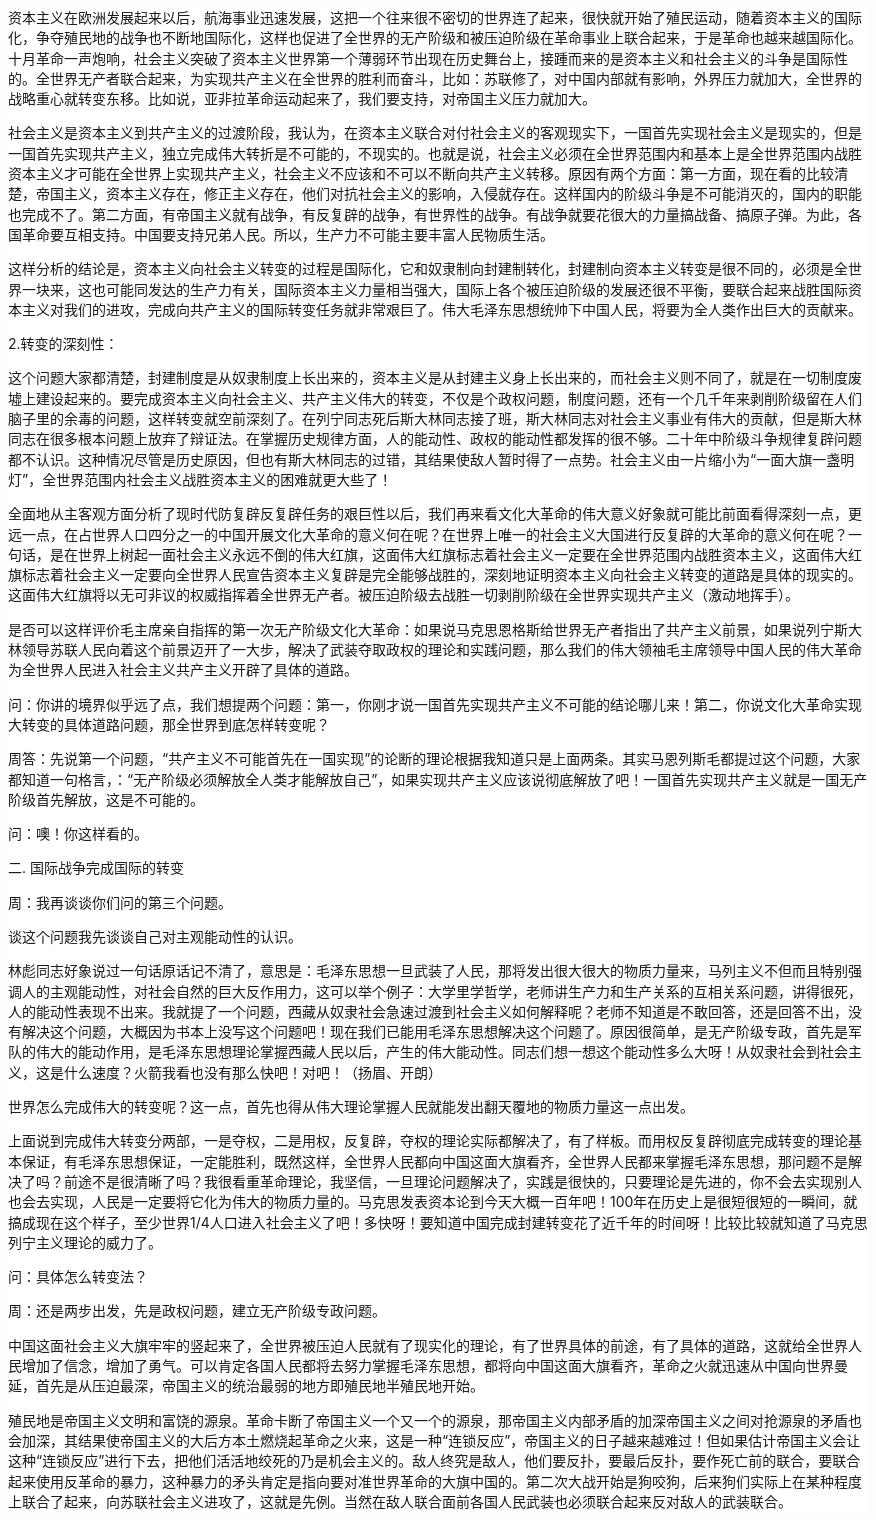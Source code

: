 资本主义在欧洲发展起来以后，航海事业迅速发展，这把一个往来很不密切的世界连了起来，很快就开始了殖民运动，随着资本主义的国际化，争夺殖民地的战争也不断地国际化，这样也促进了全世界的无产阶级和被压迫阶级在革命事业上联合起来，于是革命也越来越国际化。十月革命一声炮响，社会主义突破了资本主义世界第一个薄弱环节出现在历史舞台上，接踵而来的是资本主义和社会主义的斗争是国际性的。全世界无产者联合起来，为实现共产主义在全世界的胜利而奋斗，比如：苏联修了，对中国内部就有影响，外界压力就加大，全世界的战略重心就转变东移。比如说，亚非拉革命运动起来了，我们要支持，对帝国主义压力就加大。

社会主义是资本主义到共产主义的过渡阶段，我认为，在资本主义联合对付社会主义的客观现实下，一国首先实现社会主义是现实的，但是一国首先实现共产主义，独立完成伟大转折是不可能的，不现实的。也就是说，社会主义必须在全世界范围内和基本上是全世界范围内战胜资本主义才可能在全世界上实现共产主义，社会主义不应该和不可以不断向共产主义转移。原因有两个方面：第一方面，现在看的比较清楚，帝国主义，资本主义存在，修正主义存在，他们对抗社会主义的影响，入侵就存在。这样国内的阶级斗争是不可能消灭的，国内的职能也完成不了。第二方面，有帝国主义就有战争，有反复辟的战争，有世界性的战争。有战争就要花很大的力量搞战备、搞原子弹。为此，各国革命要互相支持。中国要支持兄弟人民。所以，生产力不可能主要丰富人民物质生活。

这样分析的结论是，资本主义向社会主义转变的过程是国际化，它和奴隶制向封建制转化，封建制向资本主义转变是很不同的，必须是全世界一块来，这也可能同发达的生产力有关，国际资本主义力量相当强大，国际上各个被压迫阶级的发展还很不平衡，要联合起来战胜国际资本主义对我们的进攻，完成向共产主义的国际转变任务就非常艰巨了。伟大毛泽东思想统帅下中国人民，将要为全人类作出巨大的贡献来。

2.转变的深刻性：

这个问题大家都清楚，封建制度是从奴隶制度上长出来的，资本主义是从封建主义身上长出来的，而社会主义则不同了，就是在一切制度废墟上建设起来的。要完成资本主义向社会主义、共产主义伟大的转变，不仅是个政权问题，制度问题，还有一个几千年来剥削阶级留在人们脑子里的余毒的问题，这样转变就空前深刻了。在列宁同志死后斯大林同志接了班，斯大林同志对社会主义事业有伟大的贡献，但是斯大林同志在很多根本问题上放弃了辩证法。在掌握历史规律方面，人的能动性、政权的能动性都发挥的很不够。二十年中阶级斗争规律复辟问题都不认识。这种情况尽管是历史原因，但也有斯大林同志的过错，其结果使敌人暂时得了一点势。社会主义由一片缩小为“一面大旗一盏明灯”，全世界范围内社会主义战胜资本主义的困难就更大些了！

全面地从主客观方面分析了现时代防复辟反复辟任务的艰巨性以后，我们再来看文化大革命的伟大意义好象就可能比前面看得深刻一点，更远一点，在占世界人口四分之一的中国开展文化大革命的意义何在呢？在世界上唯一的社会主义大国进行反复辟的大革命的意义何在呢？一句话，是在世界上树起一面社会主义永远不倒的伟大红旗，这面伟大红旗标志着社会主义一定要在全世界范围内战胜资本主义，这面伟大红旗标志着社会主义一定要向全世界人民宣告资本主义复辟是完全能够战胜的，深刻地证明资本主义向社会主义转变的道路是具体的现实的。这面伟大红旗将以无可非议的权威指挥着全世界无产者。被压迫阶级去战胜一切剥削阶级在全世界实现共产主义（激动地挥手）。

是否可以这样评价毛主席亲自指挥的第一次无产阶级文化大革命：如果说马克思恩格斯给世界无产者指出了共产主义前景，如果说列宁斯大林领导苏联人民向着这个前景迈开了一大步，解决了武装夺取政权的理论和实践问题，那么我们的伟大领袖毛主席领导中国人民的伟大革命为全世界人民进入社会主义共产主义开辟了具体的道路。

问：你讲的境界似乎远了点，我们想提两个问题：第一，你刚才说一国首先实现共产主义不可能的结论哪儿来！第二，你说文化大革命实现大转变的具体道路问题，那全世界到底怎样转变呢？

周答：先说第一个问题，“共产主义不可能首先在一国实现”的论断的理论根据我知道只是上面两条。其实马恩列斯毛都提过这个问题，大家都知道一句格言，：“无产阶级必须解放全人类才能解放自己”，如果实现共产主义应该说彻底解放了吧！一国首先实现共产主义就是一国无产阶级首先解放，这是不可能的。

问：噢！你这样看的。

二. 国际战争完成国际的转变

周：我再谈谈你们问的第三个问题。

谈这个问题我先谈谈自己对主观能动性的认识。

林彪同志好象说过一句话原话记不清了，意思是：毛泽东思想一旦武装了人民，那将发出很大很大的物质力量来，马列主义不但而且特别强调人的主观能动性，对社会自然的巨大反作用力，这可以举个例子：大学里学哲学，老师讲生产力和生产关系的互相关系问题，讲得很死，人的能动性表现不出来。我就提了一个问题，西藏从奴隶社会急速过渡到社会主义如何解释呢？老师不知道是不敢回答，还是回答不出，没有解决这个问题，大概因为书本上没写这个问题吧！现在我们已能用毛泽东思想解决这个问题了。原因很简单，是无产阶级专政，首先是军队的伟大的能动作用，是毛泽东思想理论掌握西藏人民以后，产生的伟大能动性。同志们想一想这个能动性多么大呀！从奴隶社会到社会主义，这是什么速度？火箭我看也没有那么快吧！对吧！（扬眉、开朗）

世界怎么完成伟大的转变呢？这一点，首先也得从伟大理论掌握人民就能发出翻天覆地的物质力量这一点出发。

上面说到完成伟大转变分两部，一是夺权，二是用权，反复辟，夺权的理论实际都解决了，有了样板。而用权反复辟彻底完成转变的理论基本保证，有毛泽东思想保证，一定能胜利，既然这样，全世界人民都向中国这面大旗看齐，全世界人民都来掌握毛泽东思想，那问题不是解决了吗？前途不是很清晰了吗？我很看重革命理论，我坚信，一旦理论问题解决了，实践是很快的，只要理论是先进的，你不会去实现别人也会去实现，人民是一定要将它化为伟大的物质力量的。马克思发表资本论到今天大概一百年吧！100年在历史上是很短很短的一瞬间，就搞成现在这个样子，至少世界1/4人口进入社会主义了吧！多快呀！要知道中国完成封建转变花了近千年的时间呀！比较比较就知道了马克思列宁主义理论的威力了。

问：具体怎么转变法？

周：还是两步出发，先是政权问题，建立无产阶级专政问题。

中国这面社会主义大旗牢牢的竖起来了，全世界被压迫人民就有了现实化的理论，有了世界具体的前途，有了具体的道路，这就给全世界人民增加了信念，增加了勇气。可以肯定各国人民都将去努力掌握毛泽东思想，都将向中国这面大旗看齐，革命之火就迅速从中国向世界曼延，首先是从压迫最深，帝国主义的统治最弱的地方即殖民地半殖民地开始。

殖民地是帝国主义文明和富饶的源泉。革命卡断了帝国主义一个又一个的源泉，那帝国主义内部矛盾的加深帝国主义之间对抢源泉的矛盾也会加深，其结果使帝国主义的大后方本土燃烧起革命之火来，这是一种“连锁反应”，帝国主义的日子越来越难过！但如果估计帝国主义会让这种“连锁反应”进行下去，把他们活活地绞死的乃是机会主义的。敌人终究是敌人，他们要反扑，要最后反扑，要作死亡前的联合，要联合起来使用反革命的暴力，这种暴力的矛头肯定是指向要对准世界革命的大旗中国的。第二次大战开始是狗咬狗，后来狗们实际上在某种程度上联合了起来，向苏联社会主义进攻了，这就是先例。当然在敌人联合面前各国人民武装也必须联合起来反对敌人的武装联合。
